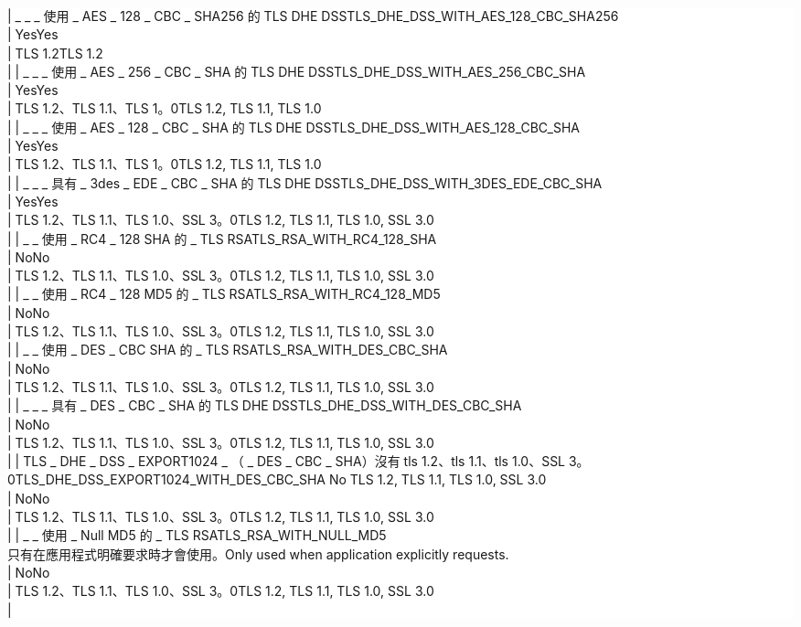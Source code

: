 | <span data-ttu-id="a8caf-205">\_ \_ \_ 使用 \_ AES \_ 128 \_ CBC \_ SHA256 的 TLS DHE DSS</span><span class="sxs-lookup"><span data-stu-id="a8caf-205">TLS\_DHE\_DSS\_WITH\_AES\_128\_CBC\_SHA256</span></span><br/>                                             | <span data-ttu-id="a8caf-206">Yes</span><span class="sxs-lookup"><span data-stu-id="a8caf-206">Yes</span></span><br/>                      | <span data-ttu-id="a8caf-207">TLS 1.2</span><span class="sxs-lookup"><span data-stu-id="a8caf-207">TLS 1.2</span></span><br/>                            |
| <span data-ttu-id="a8caf-208">\_ \_ \_ 使用 \_ AES \_ 256 \_ CBC \_ SHA 的 TLS DHE DSS</span><span class="sxs-lookup"><span data-stu-id="a8caf-208">TLS\_DHE\_DSS\_WITH\_AES\_256\_CBC\_SHA</span></span><br/>                                                | <span data-ttu-id="a8caf-209">Yes</span><span class="sxs-lookup"><span data-stu-id="a8caf-209">Yes</span></span><br/>                      | <span data-ttu-id="a8caf-210">TLS 1.2、TLS 1.1、TLS 1。0</span><span class="sxs-lookup"><span data-stu-id="a8caf-210">TLS 1.2, TLS 1.1, TLS 1.0</span></span><br/>          |
| <span data-ttu-id="a8caf-211">\_ \_ \_ 使用 \_ AES \_ 128 \_ CBC \_ SHA 的 TLS DHE DSS</span><span class="sxs-lookup"><span data-stu-id="a8caf-211">TLS\_DHE\_DSS\_WITH\_AES\_128\_CBC\_SHA</span></span><br/>                                                | <span data-ttu-id="a8caf-212">Yes</span><span class="sxs-lookup"><span data-stu-id="a8caf-212">Yes</span></span><br/>                      | <span data-ttu-id="a8caf-213">TLS 1.2、TLS 1.1、TLS 1。0</span><span class="sxs-lookup"><span data-stu-id="a8caf-213">TLS 1.2, TLS 1.1, TLS 1.0</span></span><br/>          |
| <span data-ttu-id="a8caf-214">\_ \_ \_ 具有 \_ 3des \_ EDE \_ CBC \_ SHA 的 TLS DHE DSS</span><span class="sxs-lookup"><span data-stu-id="a8caf-214">TLS\_DHE\_DSS\_WITH\_3DES\_EDE\_CBC\_SHA</span></span><br/>                                               | <span data-ttu-id="a8caf-215">Yes</span><span class="sxs-lookup"><span data-stu-id="a8caf-215">Yes</span></span><br/>                      | <span data-ttu-id="a8caf-216">TLS 1.2、TLS 1.1、TLS 1.0、SSL 3。0</span><span class="sxs-lookup"><span data-stu-id="a8caf-216">TLS 1.2, TLS 1.1, TLS 1.0, SSL 3.0</span></span><br/> |
| <span data-ttu-id="a8caf-217">\_ \_ 使用 \_ RC4 \_ 128 SHA 的 \_ TLS RSA</span><span class="sxs-lookup"><span data-stu-id="a8caf-217">TLS\_RSA\_WITH\_RC4\_128\_SHA</span></span><br/>                                                          | <span data-ttu-id="a8caf-218">No</span><span class="sxs-lookup"><span data-stu-id="a8caf-218">No</span></span><br/>                       | <span data-ttu-id="a8caf-219">TLS 1.2、TLS 1.1、TLS 1.0、SSL 3。0</span><span class="sxs-lookup"><span data-stu-id="a8caf-219">TLS 1.2, TLS 1.1, TLS 1.0, SSL 3.0</span></span><br/> |
| <span data-ttu-id="a8caf-220">\_ \_ 使用 \_ RC4 \_ 128 MD5 的 \_ TLS RSA</span><span class="sxs-lookup"><span data-stu-id="a8caf-220">TLS\_RSA\_WITH\_RC4\_128\_MD5</span></span><br/>                                                          | <span data-ttu-id="a8caf-221">No</span><span class="sxs-lookup"><span data-stu-id="a8caf-221">No</span></span><br/>                       | <span data-ttu-id="a8caf-222">TLS 1.2、TLS 1.1、TLS 1.0、SSL 3。0</span><span class="sxs-lookup"><span data-stu-id="a8caf-222">TLS 1.2, TLS 1.1, TLS 1.0, SSL 3.0</span></span><br/> |
| <span data-ttu-id="a8caf-223">\_ \_ 使用 \_ DES \_ CBC SHA 的 \_ TLS RSA</span><span class="sxs-lookup"><span data-stu-id="a8caf-223">TLS\_RSA\_WITH\_DES\_CBC\_SHA</span></span><br/>                                                          | <span data-ttu-id="a8caf-224">No</span><span class="sxs-lookup"><span data-stu-id="a8caf-224">No</span></span><br/>                       | <span data-ttu-id="a8caf-225">TLS 1.2、TLS 1.1、TLS 1.0、SSL 3。0</span><span class="sxs-lookup"><span data-stu-id="a8caf-225">TLS 1.2, TLS 1.1, TLS 1.0, SSL 3.0</span></span><br/> |
| <span data-ttu-id="a8caf-226">\_ \_ \_ 具有 \_ DES \_ CBC \_ SHA 的 TLS DHE DSS</span><span class="sxs-lookup"><span data-stu-id="a8caf-226">TLS\_DHE\_DSS\_WITH\_DES\_CBC\_SHA</span></span><br/>                                                     | <span data-ttu-id="a8caf-227">No</span><span class="sxs-lookup"><span data-stu-id="a8caf-227">No</span></span><br/>                       | <span data-ttu-id="a8caf-228">TLS 1.2、TLS 1.1、TLS 1.0、SSL 3。0</span><span class="sxs-lookup"><span data-stu-id="a8caf-228">TLS 1.2, TLS 1.1, TLS 1.0, SSL 3.0</span></span><br/> |
| <span data-ttu-id="a8caf-229">TLS \_ DHE \_ DSS \_ EXPORT1024 \_ （ \_ DES \_ CBC \_ SHA）沒有 tls 1.2、tls 1.1、tls 1.0、SSL 3。0</span><span class="sxs-lookup"><span data-stu-id="a8caf-229">TLS\_DHE\_DSS\_EXPORT1024\_WITH\_DES\_CBC\_SHA No TLS 1.2, TLS 1.1, TLS 1.0, SSL 3.0</span></span><br/>   | <span data-ttu-id="a8caf-230">No</span><span class="sxs-lookup"><span data-stu-id="a8caf-230">No</span></span><br/>                       | <span data-ttu-id="a8caf-231">TLS 1.2、TLS 1.1、TLS 1.0、SSL 3。0</span><span class="sxs-lookup"><span data-stu-id="a8caf-231">TLS 1.2, TLS 1.1, TLS 1.0, SSL 3.0</span></span><br/> |
| <span data-ttu-id="a8caf-232">\_ \_ 使用 \_ Null MD5 的 \_ TLS RSA</span><span class="sxs-lookup"><span data-stu-id="a8caf-232">TLS\_RSA\_WITH\_NULL\_MD5</span></span> <br/> <span data-ttu-id="a8caf-233">只有在應用程式明確要求時才會使用。</span><span class="sxs-lookup"><span data-stu-id="a8caf-233">Only used when application explicitly requests.</span></span> <br/> | <span data-ttu-id="a8caf-234">No</span><span class="sxs-lookup"><span data-stu-id="a8caf-234">No</span></span><br/>                       | <span data-ttu-id="a8caf-235">TLS 1.2、TLS 1.1、TLS 1.0、SSL 3。0</span><span class="sxs-lookup"><span data-stu-id="a8caf-235">TLS 1.2, TLS 1.1, TLS 1.0, SSL 3.0</span></span><br/> |